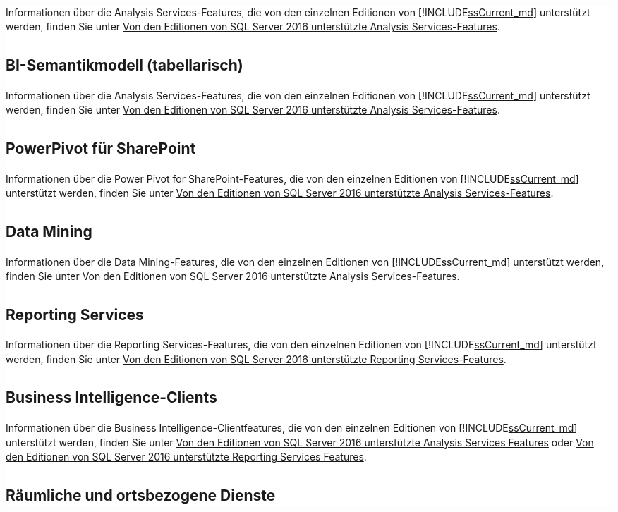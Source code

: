 Informationen über die Analysis Services-Features, die von den einzelnen Editionen von [!INCLUDE[ssCurrent_md](../includes/sscurrent-md.md)] unterstützt werden, finden Sie unter [Von den Editionen von SQL Server 2016 unterstützte Analysis Services-Features](../analysis-services/analysis-services-features-supported-by-the-editions-of-sql-server-2016.md).
   
##  <a name="a-namebita-bi-semantic-model-tabular"></a><a name="BIT"></a> BI-Semantikmodell (tabellarisch)  
  
Informationen über die Analysis Services-Features, die von den einzelnen Editionen von [!INCLUDE[ssCurrent_md](../includes/sscurrent-md.md)] unterstützt werden, finden Sie unter [Von den Editionen von SQL Server 2016 unterstützte Analysis Services-Features](../analysis-services/analysis-services-features-supported-by-the-editions-of-sql-server-2016.md).
  
##  <a name="a-nameppspa-power-pivot-for-sharepoint"></a><a name="PPSP"></a> PowerPivot für SharePoint  
  
Informationen über die Power Pivot for SharePoint-Features, die von den einzelnen Editionen von [!INCLUDE[ssCurrent_md](../includes/sscurrent-md.md)] unterstützt werden, finden Sie unter [Von den Editionen von SQL Server 2016 unterstützte Analysis Services-Features](../analysis-services/analysis-services-features-supported-by-the-editions-of-sql-server-2016.md).
  
##  <a name="a-namedma-data-mining"></a><a name="DM"></a> Data Mining  
  
Informationen über die Data Mining-Features, die von den einzelnen Editionen von [!INCLUDE[ssCurrent_md](../includes/sscurrent-md.md)] unterstützt werden, finden Sie unter [Von den Editionen von SQL Server 2016 unterstützte Analysis Services-Features](../analysis-services/analysis-services-features-supported-by-the-editions-of-sql-server-2016.md).
  
##  <a name="a-namessrsa-reporting-services"></a><a name="SSRS"></a> Reporting Services  
  
Informationen über die Reporting Services-Features, die von den einzelnen Editionen von [!INCLUDE[ssCurrent_md](../includes/sscurrent-md.md)] unterstützt werden, finden Sie unter [Von den Editionen von SQL Server 2016 unterstützte Reporting Services-Features](../reporting-services/reporting-services-features-supported-by-the-editions-of-sql-server-2016.md).

##  <a name="a-namebica-business-intelligence-clients"></a><a name="BIC"></a> Business Intelligence-Clients  

Informationen über die Business Intelligence-Clientfeatures, die von den einzelnen Editionen von [!INCLUDE[ssCurrent_md](../includes/sscurrent-md.md)] unterstützt werden, finden Sie unter [Von den Editionen von SQL Server 2016 unterstützte Analysis Services Features](../analysis-services/analysis-services-features-supported-by-the-editions-of-sql-server-2016.md) oder [Von den Editionen von SQL Server 2016 unterstützte Reporting Services Features](../reporting-services/reporting-services-features-supported-by-the-editions-of-sql-server-2016.md).
  
##  <a name="a-nameslsa-spatial-and-location-services"></a><a name="SLS"></a> Räumliche und ortsbezogene Dienste  
  